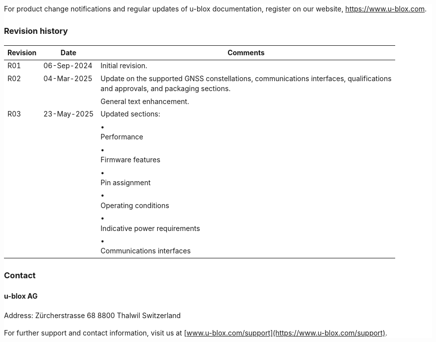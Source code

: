 For product change notifications and regular updates of u-blox documentation, register on our website, <https://www.u-blox.com>.





### <span id="page-28-0"></span>**Revision history**

| Revision | Date        | Comments                                                                                                                         |
|----------|-------------|----------------------------------------------------------------------------------------------------------------------------------|
| R01      | 06-Sep-2024 | Initial revision.                                                                                                                |
| R02      | 04-Mar-2025 | Update on the supported GNSS constellations, communications interfaces, qualifications<br>and approvals, and packaging sections. |
|          |             | General text enhancement.                                                                                                        |
| R03      | 23-May-2025 | Updated sections:                                                                                                                |
|          |             | •<br>Performance                                                                                                                 |
|          |             | •<br>Firmware features                                                                                                           |
|          |             | •<br>Pin assignment                                                                                                              |
|          |             | •<br>Operating conditions                                                                                                        |
|          |             | •<br>Indicative power requirements                                                                                               |
|          |             | •<br>Communications interfaces                                                                                                   |



### <span id="page-29-0"></span>**Contact**

#### **u-blox AG**

Address: Zürcherstrasse 68 8800 Thalwil Switzerland

For further support and contact information, visit us at [www.u-blox.com/support](https://www.u-blox.com/support).